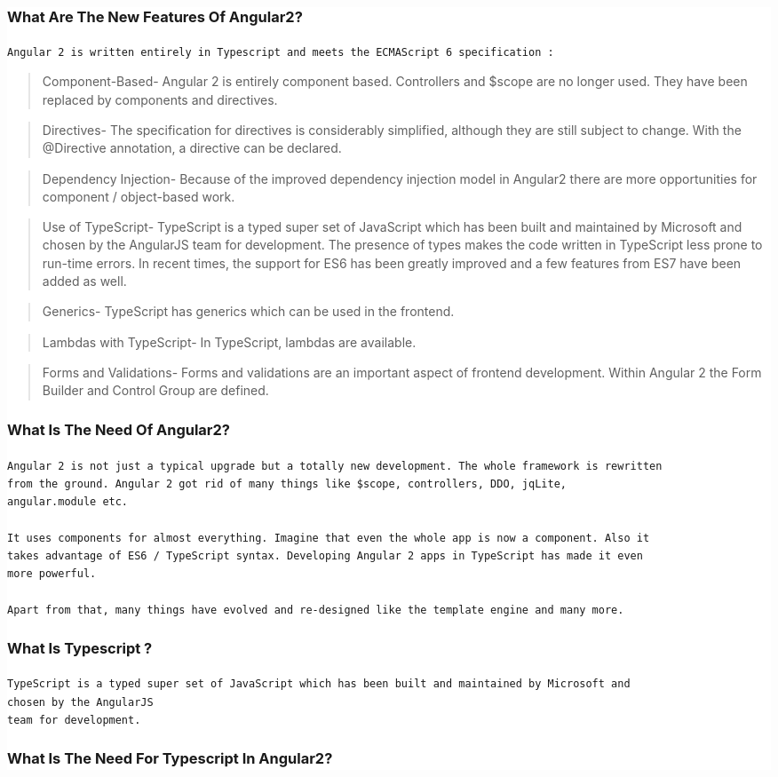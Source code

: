 
### What Are The New Features Of Angular2?

    Angular 2 is written entirely in Typescript and meets the ECMAScript 6 specification :

>Component-Based- 
    Angular 2 is entirely component based. Controllers and $scope are no longer used. They have been replaced by components and directives.
    
>Directives- 
    The specification for directives is considerably simplified, although they are still subject to change. With the @Directive annotation, a directive can be declared.
        
>Dependency Injection- 
    Because of the improved dependency injection model in Angular2 there are more opportunities for component / object-based work.
    
>Use of TypeScript-
    TypeScript is a typed super set of JavaScript which has been built and maintained by Microsoft and chosen by the AngularJS team for development. The presence of types makes the code written in TypeScript less prone to run-time errors. In recent times, the support for ES6 has been greatly improved and a few features from ES7 have been added as well.
        
>Generics- 
    TypeScript has generics which can be used in the frontend.

>Lambdas with TypeScript- 
    In TypeScript, lambdas are available.
    
>Forms and Validations- 
    Forms and validations are an important aspect of frontend development. Within Angular 2 the Form Builder and Control Group are defined.

### What Is The Need Of Angular2?

    Angular 2 is not just a typical upgrade but a totally new development. The whole framework is rewritten
    from the ground. Angular 2 got rid of many things like $scope, controllers, DDO, jqLite, 
    angular.module etc.

    It uses components for almost everything. Imagine that even the whole app is now a component. Also it
    takes advantage of ES6 / TypeScript syntax. Developing Angular 2 apps in TypeScript has made it even 
    more powerful.

    Apart from that, many things have evolved and re-designed like the template engine and many more.

### What Is Typescript ?

    TypeScript is a typed super set of JavaScript which has been built and maintained by Microsoft and 
    chosen by the AngularJS
    team for development.

### What Is The Need For Typescript In Angular2?
